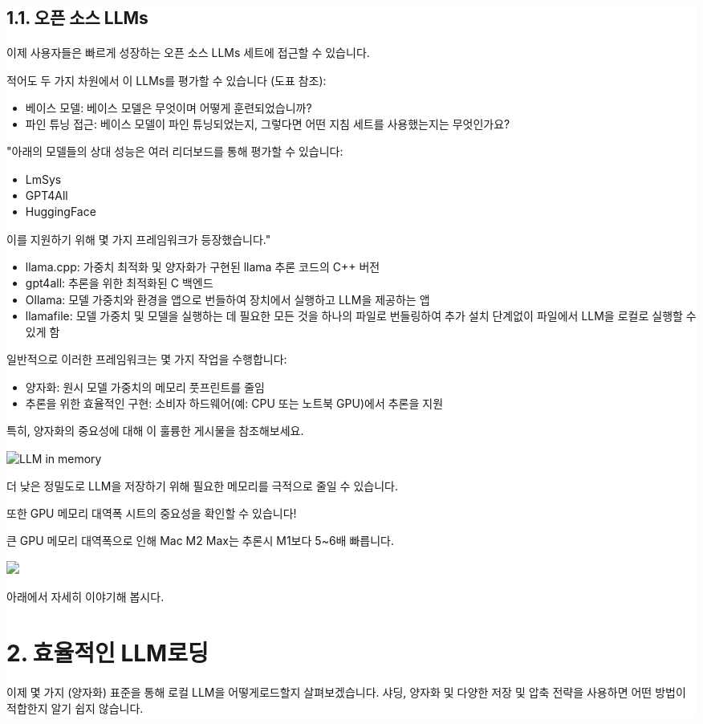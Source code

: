 <div class="content-ad"></div>

## 1.1. 오픈 소스 LLMs

이제 사용자들은 빠르게 성장하는 오픈 소스 LLMs 세트에 접근할 수 있습니다.

적어도 두 가지 차원에서 이 LLMs를 평가할 수 있습니다 (도표 참조):

- 베이스 모델: 베이스 모델은 무엇이며 어떻게 훈련되었습니까?
- 파인 튜닝 접근: 베이스 모델이 파인 튜닝되었는지, 그렇다면 어떤 지침 세트를 사용했는지는 무엇인가요?

<div class="content-ad"></div>

"아래의 모델들의 상대 성능은 여러 리더보드를 통해 평가할 수 있습니다:

- LmSys
- GPT4All
- HuggingFace

이를 지원하기 위해 몇 가지 프레임워크가 등장했습니다."

<div class="content-ad"></div>

- llama.cpp: 가중치 최적화 및 양자화가 구현된 llama 추론 코드의 C++ 버전
- gpt4all: 추론을 위한 최적화된 C 백엔드
- Ollama: 모델 가중치와 환경을 앱으로 번들하여 장치에서 실행하고 LLM을 제공하는 앱
- llamafile: 모델 가중치 및 모델을 실행하는 데 필요한 모든 것을 하나의 파일로 번들링하여 추가 설치 단계없이 파일에서 LLM을 로컬로 실행할 수 있게 함

일반적으로 이러한 프레임워크는 몇 가지 작업을 수행합니다:

- 양자화: 원시 모델 가중치의 메모리 풋프린트를 줄임
- 추론을 위한 효율적인 구현: 소비자 하드웨어(예: CPU 또는 노트북 GPU)에서 추론을 지원

특히, 양자화의 중요성에 대해 이 훌륭한 게시물을 참조해보세요.

<div class="content-ad"></div>

![LLM in memory](/assets/img/2024-05-27-BuildingLLMApplicationsServingLLMsPart9_2.png)

더 낮은 정밀도로 LLM을 저장하기 위해 필요한 메모리를 극적으로 줄일 수 있습니다.

또한 GPU 메모리 대역폭 시트의 중요성을 확인할 수 있습니다!

큰 GPU 메모리 대역폭으로 인해 Mac M2 Max는 추론시 M1보다 5~6배 빠릅니다.

<div class="content-ad"></div>

<img src="/assets/img/2024-05-27-BuildingLLMApplicationsServingLLMsPart9_3.png" />

아래에서 자세히 이야기해 봅시다.

# 2. 효율적인 LLM로딩

이제 몇 가지 (양자화) 표준을 통해 로컬 LLM을 어떻게로드할지 살펴보겠습니다. 샤딩, 양자화 및 다양한 저장 및 압축 전략을 사용하면 어떤 방법이 적합한지 알기 쉽지 않습니다.

<div class="content-ad"></div>
